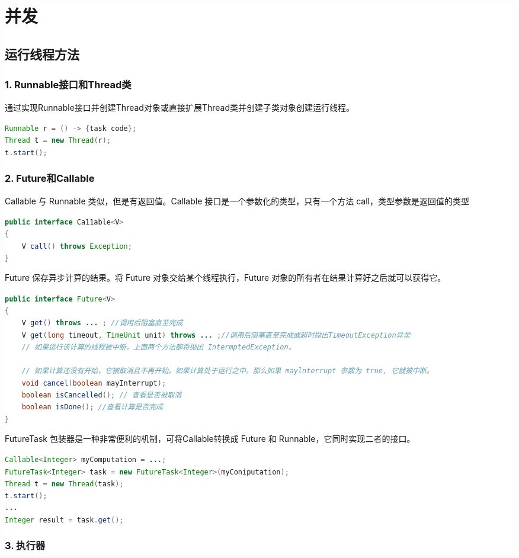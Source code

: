 # 并发

## 运行线程方法

### 1. Runnable接口和Thread类

通过实现Runnable接口并创建Thread对象或直接扩展Thread类并创建子类对象创建运行线程。

```java
Runnable r = () -> {task code};
Thread t = new Thread(r);
t.start();
```

### 2. Future和Callable

Callable 与 Runnable 类似，但是有返回值。Callable 接口是一个参数化的类型，只有一个方法 call，类型参数是返回值的类型

```java
public interface Ca11able<V> 
{ 
    V call() throws Exception; 
}
```

Future 保存异步计算的结果。将 Future 对象交给某个线程执行，Future 对象的所有者在结果计算好之后就可以获得它。 

```java
public interface Future<V> 
{ 
    V get() throws ... ; //调用后阻塞直至完成
    V get(long timeout, TimeUnit unit) throws ... ;//调用后阻塞直至完成或超时抛出TimeoutException异常
    // 如果运行该计算的线程被中断，上面两个方法都将拋出 IntermptedException。
    
    // 如果计算还没有开始，它被取消且不再开始。如果计算处于运行之中，那么如果 maylnterrupt 参数为 true, 它就被中断。 
    void cancel(boolean mayInterrupt); 
    boolean isCancelled(); // 查看是否被取消
    boolean isDone(); //查看计算是否完成
}
```

FutureTask 包装器是一种非常便利的机制，可将Callable转换成 Future 和 Runnable，它同时实现二者的接口。

```java
Callable<Integer> myComputation = ...; 
FutureTask<Integer> task = new FutureTask<Integer>(myConiputation); 
Thread t = new Thread(task);
t.start();
...
Integer result = task.get();
```

### 3. 执行器
